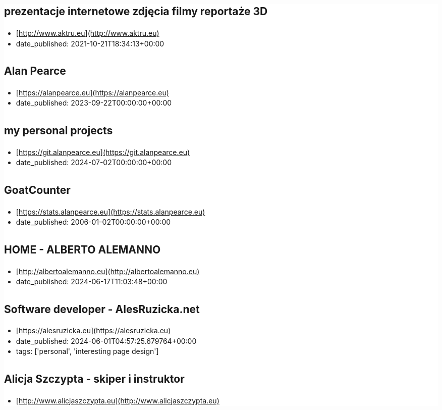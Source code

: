  ## prezentacje internetowe zdjęcia filmy reportaże 3D
 - [http://www.aktru.eu](http://www.aktru.eu)
 - date_published: 2021-10-21T18:34:13+00:00

 ## Alan Pearce
 - [https://alanpearce.eu](https://alanpearce.eu)
 - date_published: 2023-09-22T00:00:00+00:00

 ## my personal projects
 - [https://git.alanpearce.eu](https://git.alanpearce.eu)
 - date_published: 2024-07-02T00:00:00+00:00

 ## GoatCounter
 - [https://stats.alanpearce.eu](https://stats.alanpearce.eu)
 - date_published: 2006-01-02T00:00:00+00:00

 ## HOME - ALBERTO ALEMANNO
 - [http://albertoalemanno.eu](http://albertoalemanno.eu)
 - date_published: 2024-06-17T11:03:48+00:00

 ## Software developer - AlesRuzicka.net
 - [https://alesruzicka.eu](https://alesruzicka.eu)
 - date_published: 2024-06-01T04:57:25.679764+00:00
 - tags: ['personal', 'interesting page design']

 ## Alicja Szczypta - skiper i instruktor
 - [http://www.alicjaszczypta.eu](http://www.alicjaszczypta.eu)
